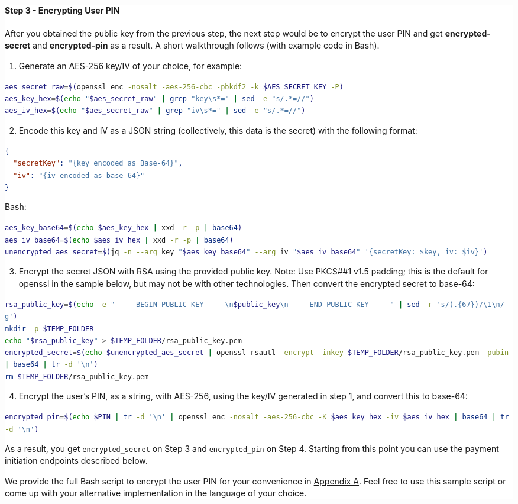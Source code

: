 #### Step 3 - Encrypting User PIN

After you obtained the public key from the previous step, the next step would be to encrypt the user PIN and get  **encrypted-secret** and **encrypted-pin** as a result. A short walkthrough follows (with example code in Bash).

1. Generate an AES-256 key/IV of your choice, for example:

```bash
aes_secret_raw=$(openssl enc -nosalt -aes-256-cbc -pbkdf2 -k $AES_SECRET_KEY -P)
aes_key_hex=$(echo "$aes_secret_raw" | grep "key\s*=" | sed -e "s/.*=//")
aes_iv_hex=$(echo "$aes_secret_raw" | grep "iv\s*=" | sed -e "s/.*=//")
```

2. Encode this key and IV as a JSON string (collectively, this data is the secret) with the following format:

```json
{
  "secretKey": "{key encoded as Base-64}",
  "iv": "{iv encoded as base-64}"
}
```

Bash:

```bash
aes_key_base64=$(echo $aes_key_hex | xxd -r -p | base64)
aes_iv_base64=$(echo $aes_iv_hex | xxd -r -p | base64)
unencrypted_aes_secret=$(jq -n --arg key "$aes_key_base64" --arg iv "$aes_iv_base64" '{secretKey: $key, iv: $iv}')
```

3. Encrypt the secret JSON with RSA using the provided public key. Note: Use PKCS##1 v1.5 padding; this is the default for openssl in the sample below, but may not be with other technologies. Then convert the encrypted secret to base-64:

```bash
rsa_public_key=$(echo -e "-----BEGIN PUBLIC KEY-----\n$public_key\n-----END PUBLIC KEY-----" | sed -r 's/(.{67})/\1\n/g')
mkdir -p $TEMP_FOLDER
echo "$rsa_public_key" > $TEMP_FOLDER/rsa_public_key.pem
encrypted_secret=$(echo $unencrypted_aes_secret | openssl rsautl -encrypt -inkey $TEMP_FOLDER/rsa_public_key.pem -pubin | base64 | tr -d '\n')
rm $TEMP_FOLDER/rsa_public_key.pem
```

4. Encrypt the user’s PIN, as a string, with AES-256, using the key/IV generated in step 1, and convert this to base-64:

```bash
encrypted_pin=$(echo $PIN | tr -d '\n' | openssl enc -nosalt -aes-256-cbc -K $aes_key_hex -iv $aes_iv_hex | base64 | tr -d '\n')
```

As a result, you get `encrypted_secret` on Step 3 and `encrypted_pin` on Step 4. Starting from this point you can use the payment initiation endpoints described below.

We provide the full Bash script to encrypt the user PIN for your convenience in [Appendix A](https://number26-jira.atlassian.net/wiki/spaces/ProdTech/pages/1718328471/PSD2+Fallback+API+-+PISP+access+documentation##Appendix-A "https://number26-jira.atlassian.net/wiki/spaces/ProdTech/pages/1718328471/PSD2+Fallback+API+-+PISP+access+documentation##Appendix-A"). Feel free to use this sample script or come up with your alternative implementation in the language of your choice.
